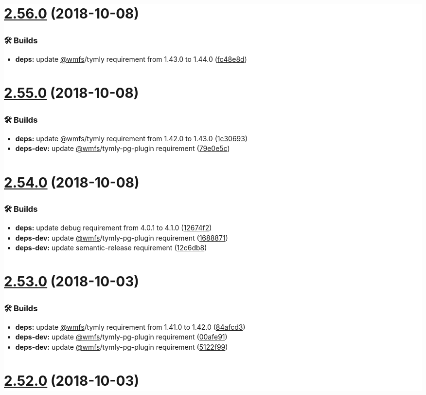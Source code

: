 # [2.56.0](https://github.com/wmfs/tymly-runner/compare/v2.55.0...v2.56.0) (2018-10-08)


### 🛠 Builds

* **deps:** update [@wmfs](https://github.com/wmfs)/tymly requirement from 1.43.0 to 1.44.0 ([fc48e8d](https://github.com/wmfs/tymly-runner/commit/fc48e8d))

# [2.55.0](https://github.com/wmfs/tymly-runner/compare/v2.54.0...v2.55.0) (2018-10-08)


### 🛠 Builds

* **deps:** update [@wmfs](https://github.com/wmfs)/tymly requirement from 1.42.0 to 1.43.0 ([1c30693](https://github.com/wmfs/tymly-runner/commit/1c30693))
* **deps-dev:** update [@wmfs](https://github.com/wmfs)/tymly-pg-plugin requirement ([79e0e5c](https://github.com/wmfs/tymly-runner/commit/79e0e5c))

# [2.54.0](https://github.com/wmfs/tymly-runner/compare/v2.53.0...v2.54.0) (2018-10-08)


### 🛠 Builds

* **deps:** update debug requirement from 4.0.1 to 4.1.0 ([12674f2](https://github.com/wmfs/tymly-runner/commit/12674f2))
* **deps-dev:** update [@wmfs](https://github.com/wmfs)/tymly-pg-plugin requirement ([1688871](https://github.com/wmfs/tymly-runner/commit/1688871))
* **deps-dev:** update semantic-release requirement ([12c6db8](https://github.com/wmfs/tymly-runner/commit/12c6db8))

# [2.53.0](https://github.com/wmfs/tymly-runner/compare/v2.52.0...v2.53.0) (2018-10-03)


### 🛠 Builds

* **deps:** update [@wmfs](https://github.com/wmfs)/tymly requirement from 1.41.0 to 1.42.0 ([84afcd3](https://github.com/wmfs/tymly-runner/commit/84afcd3))
* **deps-dev:** update [@wmfs](https://github.com/wmfs)/tymly-pg-plugin requirement ([00afe91](https://github.com/wmfs/tymly-runner/commit/00afe91))
* **deps-dev:** update [@wmfs](https://github.com/wmfs)/tymly-pg-plugin requirement ([5122f99](https://github.com/wmfs/tymly-runner/commit/5122f99))

# [2.52.0](https://github.com/wmfs/tymly-runner/compare/v2.51.0...v2.52.0) (2018-10-03)
